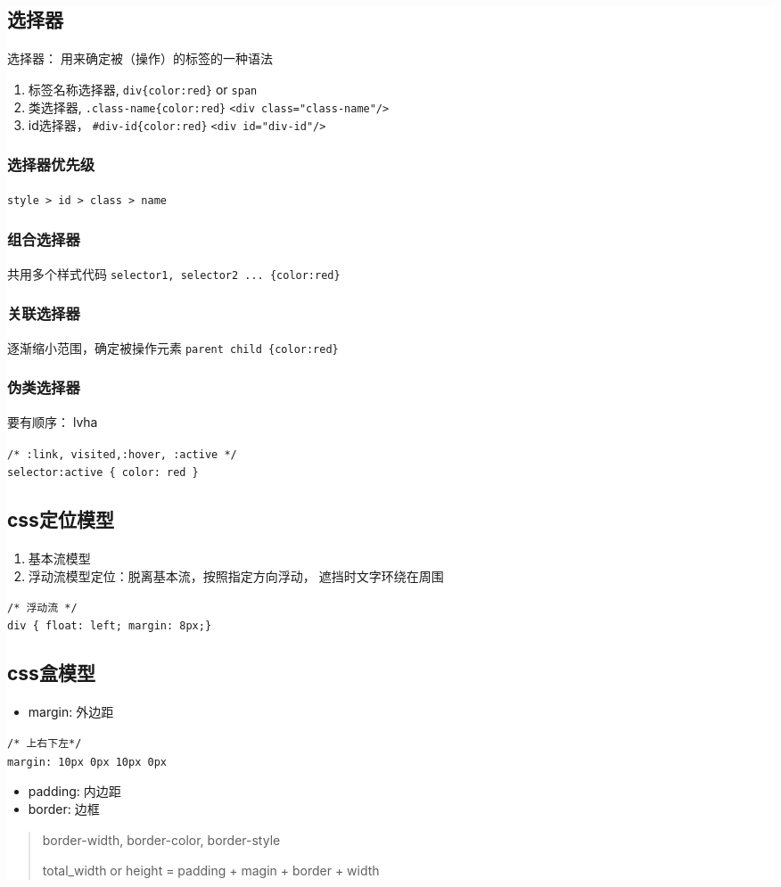 ## 选择器 ##
选择器： 用来确定被（操作）的标签的一种语法
1. 标签名称选择器,
`div{color:red}` or `span`
2. 类选择器,
`.class-name{color:red}`
`<div class="class-name"/>`
3. id选择器，
`#div-id{color:red}`
`<div id="div-id"/>`

### 选择器优先级 ###
`style > id > class > name`

### 组合选择器 ###
共用多个样式代码
`selector1, selector2 ... {color:red}`

### 关联选择器 ###
逐渐缩小范围，确定被操作元素
`parent child {color:red}`

### 伪类选择器 ###
要有顺序： lvha
~~~~~~css:
/* :link, visited,:hover, :active */
selector:active { color: red }
~~~~~~

## css定位模型 ##
1. 基本流模型
2. 浮动流模型定位：脱离基本流，按照指定方向浮动，
遮挡时文字环绕在周围
~~~~~~css:
/* 浮动流 */
div { float: left; margin: 8px;}
~~~~~~

## css盒模型 ##
* margin: 外边距
```
/* 上右下左*/
margin: 10px 0px 10px 0px
```
* padding: 内边距
* border: 边框
> border-width, border-color, border-style
>
> total_width or height = padding + magin + border + width

